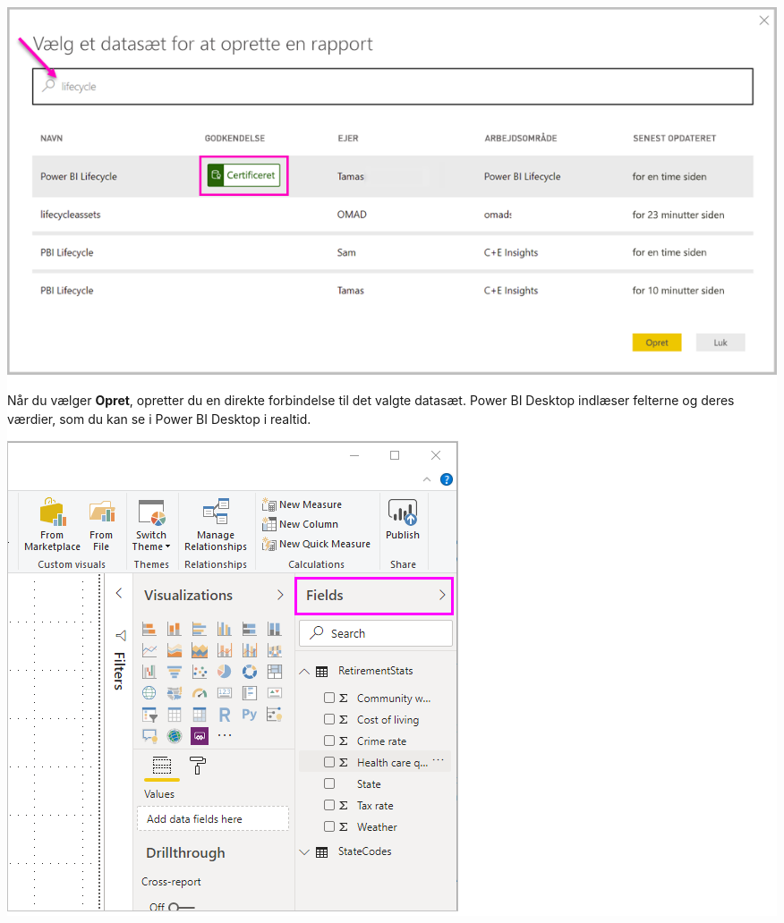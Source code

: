 ![Liste over tilgængelige datasæt](media/desktop-report-lifecycle-datasets/desktop-select-shared-dataset.png)

Når du vælger **Opret**, opretter du en direkte forbindelse til det valgte datasæt. Power BI Desktop indlæser felterne og deres værdier, som du kan se i Power BI Desktop i realtid.

![Felter i datasættet i ruden Felter](media/desktop-report-lifecycle-datasets/report-lifecycle_10.png)
